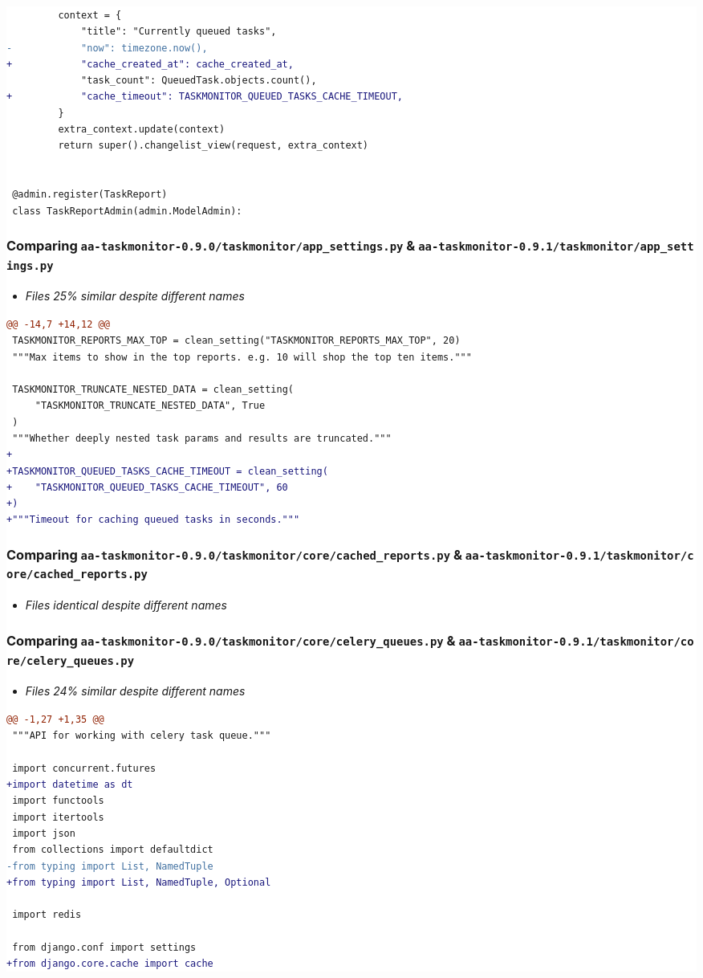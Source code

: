 ```diff
         context = {
             "title": "Currently queued tasks",
-            "now": timezone.now(),
+            "cache_created_at": cache_created_at,
             "task_count": QueuedTask.objects.count(),
+            "cache_timeout": TASKMONITOR_QUEUED_TASKS_CACHE_TIMEOUT,
         }
         extra_context.update(context)
         return super().changelist_view(request, extra_context)
 
 
 @admin.register(TaskReport)
 class TaskReportAdmin(admin.ModelAdmin):
```

### Comparing `aa-taskmonitor-0.9.0/taskmonitor/app_settings.py` & `aa-taskmonitor-0.9.1/taskmonitor/app_settings.py`

 * *Files 25% similar despite different names*

```diff
@@ -14,7 +14,12 @@
 TASKMONITOR_REPORTS_MAX_TOP = clean_setting("TASKMONITOR_REPORTS_MAX_TOP", 20)
 """Max items to show in the top reports. e.g. 10 will shop the top ten items."""
 
 TASKMONITOR_TRUNCATE_NESTED_DATA = clean_setting(
     "TASKMONITOR_TRUNCATE_NESTED_DATA", True
 )
 """Whether deeply nested task params and results are truncated."""
+
+TASKMONITOR_QUEUED_TASKS_CACHE_TIMEOUT = clean_setting(
+    "TASKMONITOR_QUEUED_TASKS_CACHE_TIMEOUT", 60
+)
+"""Timeout for caching queued tasks in seconds."""
```

### Comparing `aa-taskmonitor-0.9.0/taskmonitor/core/cached_reports.py` & `aa-taskmonitor-0.9.1/taskmonitor/core/cached_reports.py`

 * *Files identical despite different names*

### Comparing `aa-taskmonitor-0.9.0/taskmonitor/core/celery_queues.py` & `aa-taskmonitor-0.9.1/taskmonitor/core/celery_queues.py`

 * *Files 24% similar despite different names*

```diff
@@ -1,27 +1,35 @@
 """API for working with celery task queue."""
 
 import concurrent.futures
+import datetime as dt
 import functools
 import itertools
 import json
 from collections import defaultdict
-from typing import List, NamedTuple
+from typing import List, NamedTuple, Optional
 
 import redis
 
 from django.conf import settings
+from django.core.cache import cache
```